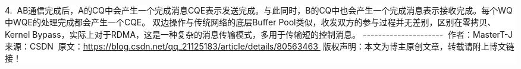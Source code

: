 4.  AB通信完成后，A的CQ中会产生一个完成消息CQE表示发送完成。与此同时，B的CQ中也会产生一个完成消息表示接收完成。每个WQ中WQE的处理完成都会产生一个CQE。
双边操作与传统网络的底层Buffer Pool类似，收发双方的参与过程并无差别，区别在零拷贝、Kernel Bypass，实际上对于RDMA，这是一种复杂的消息传输模式，多用于传输短的控制消息。
--------------------- 
作者：MasterT-J 
来源：CSDN 
原文：https://blog.csdn.net/qq_21125183/article/details/80563463 
版权声明：本文为博主原创文章，转载请附上博文链接！
